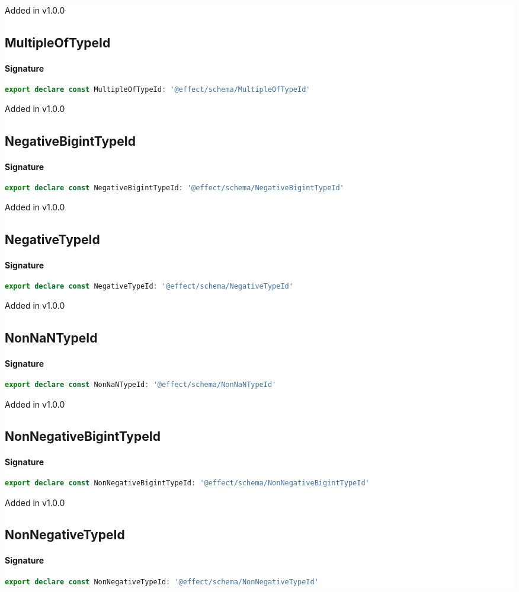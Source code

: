 Added in v1.0.0

## MultipleOfTypeId

**Signature**

```ts
export declare const MultipleOfTypeId: '@effect/schema/MultipleOfTypeId'
```

Added in v1.0.0

## NegativeBigintTypeId

**Signature**

```ts
export declare const NegativeBigintTypeId: '@effect/schema/NegativeBigintTypeId'
```

Added in v1.0.0

## NegativeTypeId

**Signature**

```ts
export declare const NegativeTypeId: '@effect/schema/NegativeTypeId'
```

Added in v1.0.0

## NonNaNTypeId

**Signature**

```ts
export declare const NonNaNTypeId: '@effect/schema/NonNaNTypeId'
```

Added in v1.0.0

## NonNegativeBigintTypeId

**Signature**

```ts
export declare const NonNegativeBigintTypeId: '@effect/schema/NonNegativeBigintTypeId'
```

Added in v1.0.0

## NonNegativeTypeId

**Signature**

```ts
export declare const NonNegativeTypeId: '@effect/schema/NonNegativeTypeId'
```
